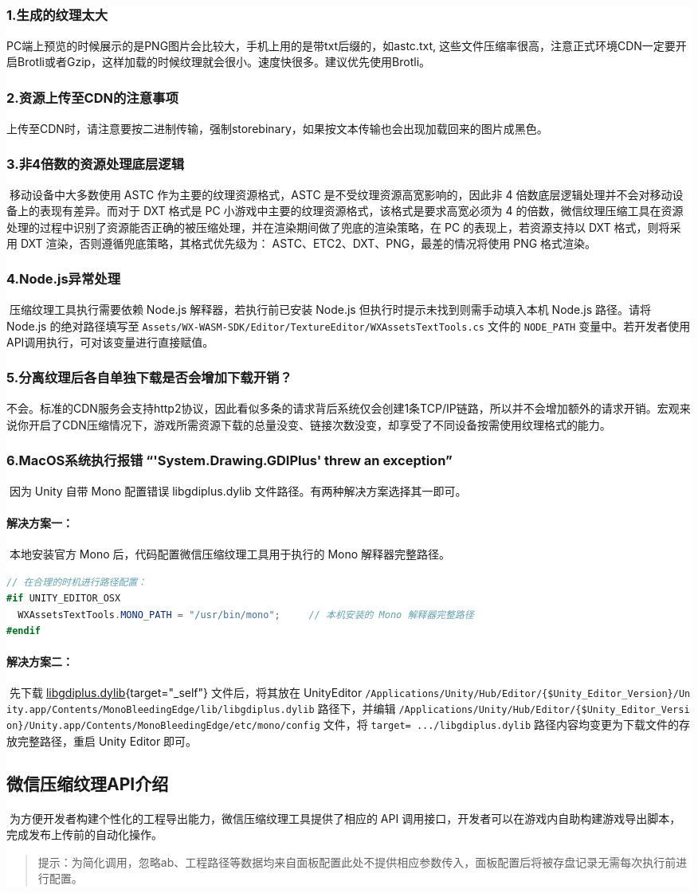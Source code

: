 ### 1.生成的纹理太大

​		PC端上预览的时候展示的是PNG图片会比较大，手机上用的是带txt后缀的，如astc.txt, 这些文件压缩率很高，注意正式环境CDN一定要开启Brotli或者Gzip，这样加载的时候纹理就会很小。速度快很多。建议优先使用Brotli。

### 2.资源上传至CDN的注意事项

​		上传至CDN时，请注意要按二进制传输，强制storebinary，如果按文本传输也会出现加载回来的图片成黑色。

### 3.非4倍数的资源处理底层逻辑

​		移动设备中大多数使用 ASTC 作为主要的纹理资源格式，ASTC 是不受纹理资源高宽影响的，因此非 4 倍数底层逻辑处理并不会对移动设备上的表现有差异。而对于 DXT 格式是 PC 小游戏中主要的纹理资源格式，该格式是要求高宽必须为 4 的倍数，微信纹理压缩工具在资源处理的过程中识别了资源能否正确的被压缩处理，并在渲染期间做了兜底的渲染策略，在 PC 的表现上，若资源支持以 DXT 格式，则将采用 DXT 渲染，否则遵循兜底策略，其格式优先级为： ASTC、ETC2、DXT、PNG，最差的情况将使用 PNG 格式渲染。

### 4.Node.js异常处理

​		压缩纹理工具执行需要依赖 Node.js 解释器，若执行前已安装 Node.js 但执行时提示未找到则需手动填入本机 Node.js 路径。请将 Node.js 的绝对路径填写至 `Assets/WX-WASM-SDK/Editor/TextureEditor/WXAssetsTextTools.cs` 文件的 `NODE_PATH` 变量中。若开发者使用API调用执行，可对该变量进行直接赋值。


### 5.分离纹理后各自单独下载是否会增加下载开销？

​		不会。标准的CDN服务会支持http2协议，因此看似多条的请求背后系统仅会创建1条TCP/IP链路，所以并不会增加额外的请求开销。宏观来说你开启了CDN压缩情况下，游戏所需资源下载的总量没变、链接次数没变，却享受了不同设备按需使用纹理格式的能力。

### 6.MacOS系统执行报错 “'System.Drawing.GDIPlus' threw an exception”

​		因为 Unity 自带 Mono 配置错误 libgdiplus.dylib 文件路径。有两种解决方案选择其一即可。
#### 解决方案一：

​		本地安装官方 Mono 后，代码配置微信压缩纹理工具用于执行的 Mono 解释器完整路径。
```c#
// 在合理的时机进行路径配置：
#if UNITY_EDITOR_OSX
  WXAssetsTextTools.MONO_PATH = "/usr/bin/mono";     // 本机安装的 Mono 解释器完整路径
#endif
```

#### 解决方案二：

​		先下载 [libgdiplus.dylib](../tools/libgdiplus.dylib){target="_self"} 文件后，将其放在 UnityEditor `/Applications/Unity/Hub/Editor/{$Unity_Editor_Version}/Unity.app/Contents/MonoBleedingEdge/lib/libgdiplus.dylib` 路径下，并编辑 `/Applications/Unity/Hub/Editor/{$Unity_Editor_Version}/Unity.app/Contents/MonoBleedingEdge/etc/mono/config` 文件，将 `target= .../libgdiplus.dylib` 路径内容均变更为下载文件的存放完整路径，重启 Unity Editor 即可。

## 微信压缩纹理API介绍

​		为方便开发者构建个性化的工程导出能力，微信压缩纹理工具提供了相应的 API 调用接口，开发者可以在游戏内自助构建游戏导出脚本，完成发布上传前的自动化操作。

> 提示：为简化调用，忽略ab、工程路径等数据均来自面板配置此处不提供相应参数传入，面板配置后将被存盘记录无需每次执行前进行配置。
